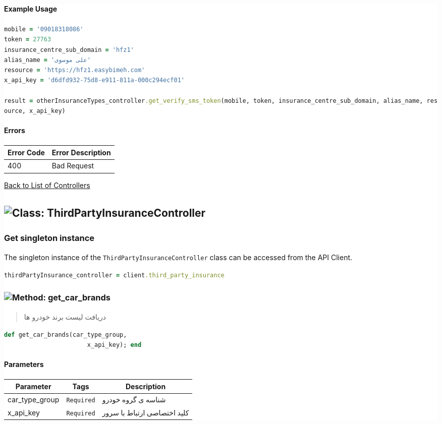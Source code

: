
#### Example Usage

```ruby
mobile = '09018318086'
token = 27763
insurance_centre_sub_domain = 'hfz1'
alias_name = 'علی موسوی'
resource = 'https://hfz1.easybimeh.com'
x_api_key = 'd6dfd932-75d8-e911-811a-000c294ecf01'

result = otherInsuranceTypes_controller.get_verify_sms_token(mobile, token, insurance_centre_sub_domain, alias_name, resource, x_api_key)

```

#### Errors

| Error Code | Error Description |
|------------|-------------------|
| 400 | Bad Request |



[Back to List of Controllers](#list_of_controllers)

## <a name="third_party_insurance_controller"></a>![Class: ](https://apidocs.io/img/class.png ".ThirdPartyInsuranceController") ThirdPartyInsuranceController

### Get singleton instance

The singleton instance of the ``` ThirdPartyInsuranceController ``` class can be accessed from the API Client.

```ruby
thirdPartyInsurance_controller = client.third_party_insurance
```

### <a name="get_car_brands"></a>![Method: ](https://apidocs.io/img/method.png ".ThirdPartyInsuranceController.get_car_brands") get_car_brands

> دریافت لیست برند خودرو ها


```ruby
def get_car_brands(car_type_group,
                       x_api_key); end
```

#### Parameters

| Parameter | Tags | Description |
|-----------|------|-------------|
| car_type_group |  ``` Required ```  | شناسه ی گروه خودرو |
| x_api_key |  ``` Required ```  | کلید اختصاصی ارتباط با سرور |
